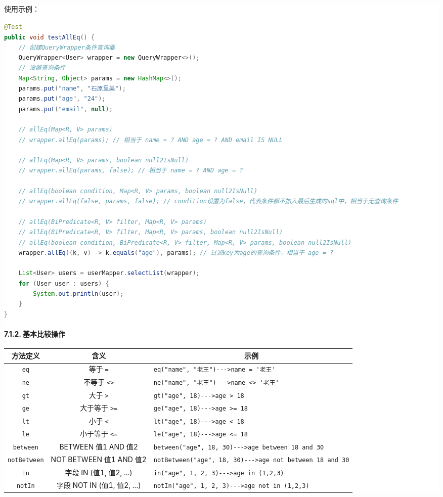 使用示例：

```java
@Test
public void testAllEq() {
    // 创建QueryWrapper条件查询器
    QueryWrapper<User> wrapper = new QueryWrapper<>();
    // 设置查询条件
    Map<String, Object> params = new HashMap<>();
    params.put("name", "石原里美");
    params.put("age", "24");
    params.put("email", null);

    // allEq(Map<R, V> params)
    // wrapper.allEq(params); // 相当于 name = ? AND age = ? AND email IS NULL

    // allEq(Map<R, V> params, boolean null2IsNull)
    // wrapper.allEq(params, false); // 相当于 name = ? AND age = ?

    // allEq(boolean condition, Map<R, V> params, boolean null2IsNull)
    // wrapper.allEq(false, params, false); // condition设置为false，代表条件都不加入最后生成的sql中，相当于无查询条件

    // allEq(BiPredicate<R, V> filter, Map<R, V> params)
    // allEq(BiPredicate<R, V> filter, Map<R, V> params, boolean null2IsNull)
    // allEq(boolean condition, BiPredicate<R, V> filter, Map<R, V> params, boolean null2IsNull)
    wrapper.allEq((k, v) -> k.equals("age"), params); // 过滤key为age的查询条件，相当于 age = ?

    List<User> users = userMapper.selectList(wrapper);
    for (User user : users) {
        System.out.println(user);
    }
}
```

#### 7.1.2. 基本比较操作

|   方法定义    |            含义             |                           示例                           |
| :----------: | :------------------------: | -------------------------------------------------------- |
|     `eq`     |          等于 `=`           | `eq("name", "老王")--->name = '老王'`                     |
|     `ne`     |         不等于 `<>`         | `ne("name", "老王")--->name <> '老王'`                    |
|     `gt`     |          大于 `>`           | `gt("age", 18)--->age > 18`                              |
|     `ge`     |        大于等于 `>=`        | `ge("age", 18)--->age >= 18`                             |
|     `lt`     |          小于 `<`           | `lt("age", 18)--->age < 18`                              |
|     `le`     |        小于等于 `<=`        | `le("age", 18)--->age <= 18`                             |
|  `between`   |     BETWEEN 值1 AND 值2     | `between("age", 18, 30)--->age between 18 and 30`        |
| `notBetween` |   NOT BETWEEN 值1 AND 值2   | `notBetween("age", 18, 30)--->age not between 18 and 30` |
|     `in`     |   字段 IN (值1, 值2, ...)   | `in("age", 1, 2, 3)--->age in (1,2,3)`                   |
|   `notIn`    | 字段 NOT IN (值1, 值2, ...) | `notIn("age", 1, 2, 3)--->age not in (1,2,3)`            |
